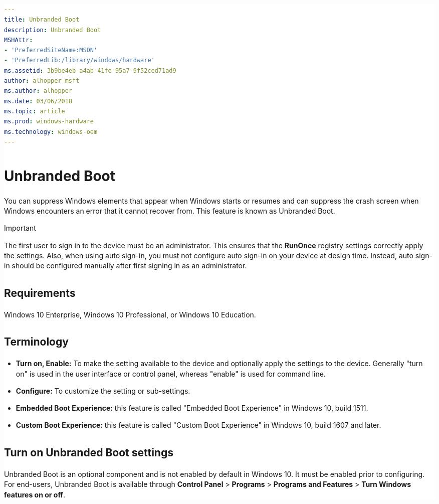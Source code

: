 ```yaml
---
title: Unbranded Boot
description: Unbranded Boot
MSHAttr:
- 'PreferredSiteName:MSDN'
- 'PreferredLib:/library/windows/hardware'
ms.assetid: 3b9be4eb-a4ab-41fe-95a7-9f52ced71ad9
author: alhopper-msft
ms.author: alhopper
ms.date: 03/06/2018
ms.topic: article
ms.prod: windows-hardware
ms.technology: windows-oem
---
```

# Unbranded Boot

You can suppress Windows elements that appear when Windows starts or resumes and can suppress the crash screen when Windows encounters an error that it cannot recover from. This feature is known as Unbranded Boot.

> [!Important]
> The first user to sign in to the device must be an administrator. This ensures that the **RunOnce** registry settings correctly apply the settings. Also, when using auto sign-in, you must not configure auto sign-in on your device at design time. Instead, auto sign-in should be configured manually after first signing in as an administrator.

## Requirements

Windows 10 Enterprise, Windows 10 Professional, or Windows 10 Education.

## Terminology

* **Turn on, Enable:** To make the setting available to the device and optionally apply the settings to the device. Generally "turn on" is used in the user interface or control panel, whereas "enable" is used for command line.

* **Configure:** To customize the setting or sub-settings.

* **Embedded Boot Experience:** this feature is called "Embedded Boot Experience" in Windows 10, build 1511.

* **Custom Boot Experience:** this feature is called "Custom Boot Experience" in Windows 10, build 1607 and later.

## Turn on Unbranded Boot settings

Unbranded Boot is an optional component and is not enabled by default in Windows 10. It must be enabled prior to configuring. For end-users, Unbranded Boot is available through **Control Panel** &gt; **Programs** &gt; **Programs and Features** &gt; **Turn Windows features on or off**.
